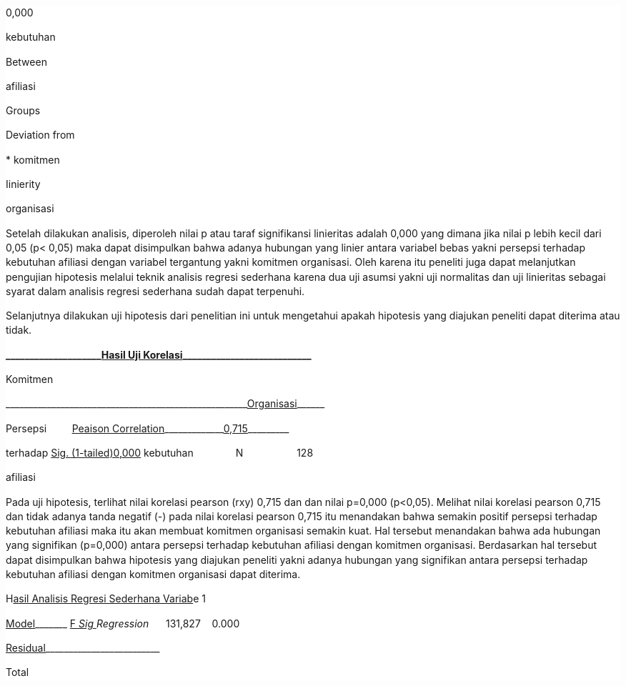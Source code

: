<p><span class="font0">0,000</span></p></td></tr>
<tr><td style="vertical-align:top;">
<p><span class="font0">kebutuhan</span></p></td><td style="vertical-align:top;">
<p><span class="font0">Between</span></p></td><td style="vertical-align:top;"></td><td style="vertical-align:top;"></td><td style="vertical-align:top;"></td></tr>
<tr><td style="vertical-align:top;">
<p><span class="font0">afiliasi</span></p></td><td style="vertical-align:top;">
<p><span class="font0">Groups</span></p></td><td style="vertical-align:top;">
<p><span class="font0">Deviation from</span></p></td><td style="vertical-align:top;"></td><td style="vertical-align:top;"></td></tr>
<tr><td style="vertical-align:top;">
<p><span class="font0">* komitmen</span></p></td><td style="vertical-align:top;"></td><td style="vertical-align:top;">
<p><span class="font0">Iinierity</span></p></td><td style="vertical-align:top;"></td><td style="vertical-align:top;"></td></tr>
<tr><td style="vertical-align:top;">
<p><span class="font0">organisasi</span></p></td><td style="vertical-align:top;"></td><td style="vertical-align:top;"></td><td style="vertical-align:top;"></td><td style="vertical-align:top;"></td></tr>
</table>
<p><span class="font3">Setelah dilakukan analisis, diperoleh nilai p atau taraf signifikansi linieritas adalah 0,000 yang dimana jika nilai p lebih kecil dari 0,05 (p&lt; 0,05) maka dapat disimpulkan bahwa adanya hubungan yang linier antara variabel bebas yakni persepsi terhadap kebutuhan afiliasi dengan variabel tergantung yakni komitmen organisasi. Oleh karena itu peneliti juga dapat melanjutkan pengujian hipotesis melalui teknik analisis regresi sederhana karena dua uji asumsi yakni uji normalitas dan uji linieritas sebagai syarat dalam analisis regresi sederhana sudah dapat terpenuhi.</span></p>
<p><span class="font3">Selanjutnya dilakukan uji hipotesis dari penelitian ini untuk mengetahui apakah hipotesis yang diajukan peneliti dapat diterima atau tidak.</span></p>
<p><span class="font1" style="font-weight:bold;">____________________</span><span class="font1" style="font-weight:bold;text-decoration:underline;">Hasil Uji Korelasi</span><span class="font1" style="font-weight:bold;">___________________________</span></p>
<p><span class="font1">Komitmen</span></p>
<p><span class="font2">_____________________________________________________</span><span class="font2" style="text-decoration:underline;">Organisasi</span><span class="font2">______</span></p>
<p><span class="font1">Persepsi &nbsp;&nbsp;&nbsp;&nbsp;&nbsp;&nbsp;&nbsp;&nbsp;</span><span class="font1" style="text-decoration:underline;">Peaison Correlation</span><span class="font1">_____________</span><span class="font1" style="text-decoration:underline;">0,715</span><span class="font1">_________</span></p>
<p><span class="font1">terhadap </span><span class="font1" style="text-decoration:underline;">Sig. (1-tailed)0,000</span><span class="font1"> kebutuhan &nbsp;&nbsp;&nbsp;&nbsp;&nbsp;&nbsp;&nbsp;&nbsp;&nbsp;&nbsp;&nbsp;&nbsp;&nbsp;&nbsp;N &nbsp;&nbsp;&nbsp;&nbsp;&nbsp;&nbsp;&nbsp;&nbsp;&nbsp;&nbsp;&nbsp;&nbsp;&nbsp;&nbsp;&nbsp;&nbsp;&nbsp;&nbsp;128</span></p>
<p><span class="font2">afiliasi</span></p>
<p><span class="font3">Pada uji hipotesis, terlihat nilai korelasi pearson (rxy) 0,715 dan dan nilai p=0,000 (p&lt;0,05). Melihat nilai korelasi pearson 0,715 dan tidak adanya tanda negatif (-) pada nilai korelasi pearson 0,715 itu menandakan bahwa semakin positif persepsi terhadap kebutuhan afiliasi maka itu akan membuat komitmen organisasi semakin kuat. Hal tersebut menandakan bahwa ada hubungan yang signifikan (p=0,000) antara persepsi terhadap kebutuhan afiliasi dengan komitmen organisasi. Berdasarkan hal tersebut dapat disimpulkan bahwa hipotesis yang diajukan peneliti yakni adanya hubungan yang signifikan antara persepsi terhadap kebutuhan afiliasi dengan komitmen organisasi dapat diterima.</span></p>
<p><span class="font5">H</span><span class="font5" style="text-decoration:underline;">asil Analisis Regresi Sederhana Variab</span><span class="font5">e 1</span></p>
<p><span class="font5" style="text-decoration:underline;">Model</span><span class="font5">_______ </span><span class="font5" style="text-decoration:underline;">F </span><span class="font5" style="font-style:italic;text-decoration:underline;">Sig </span><span class="font5" style="font-style:italic;">Regression</span><span class="font5"> &nbsp;&nbsp;&nbsp;&nbsp;&nbsp;131,827 &nbsp;&nbsp;&nbsp;0.000</span></p>
<p><span class="font5" style="text-decoration:underline;">Residual</span><span class="font5">_________________________</span></p>
<p><span class="font5">Total</span></p>